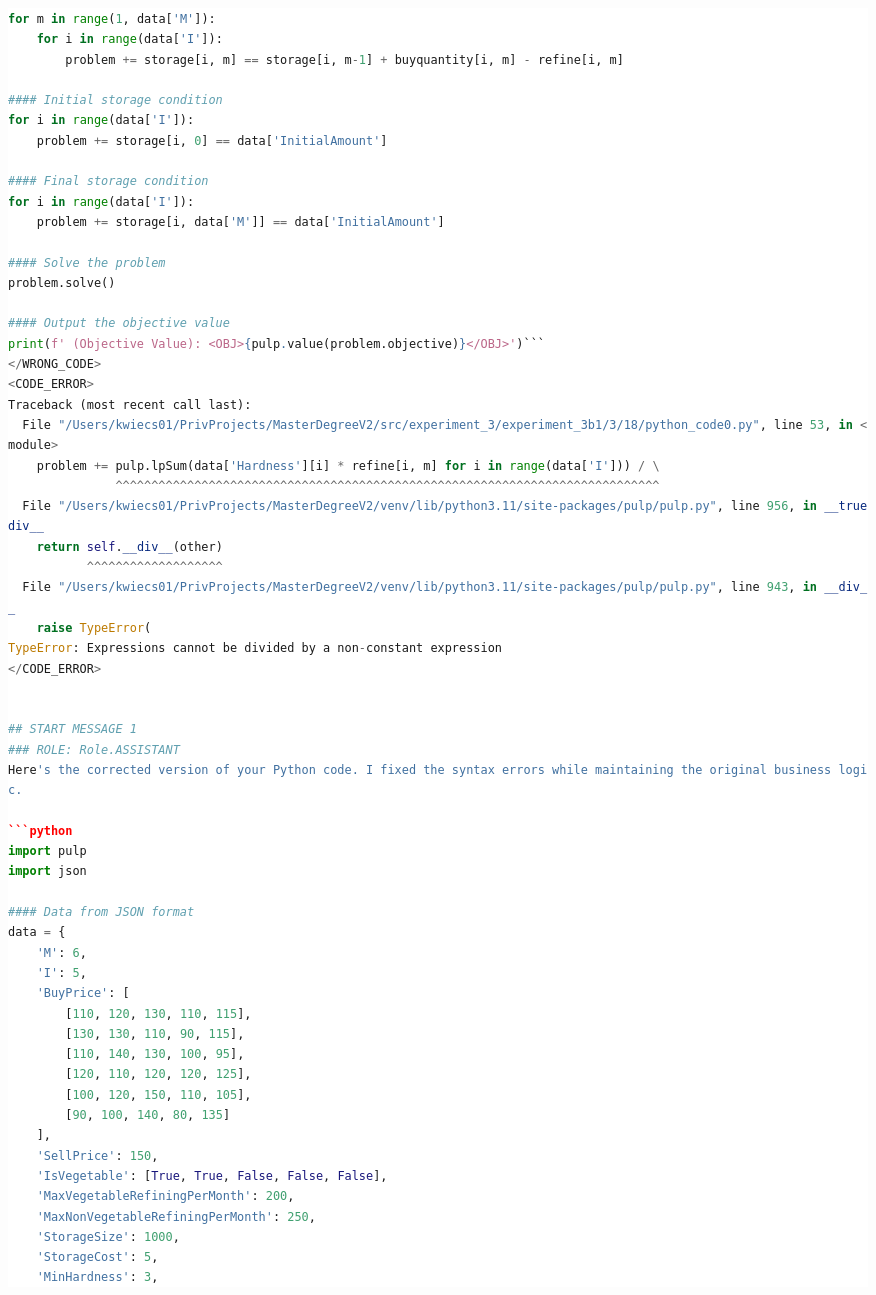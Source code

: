 ```python
for m in range(1, data['M']):
    for i in range(data['I']):
        problem += storage[i, m] == storage[i, m-1] + buyquantity[i, m] - refine[i, m]

#### Initial storage condition
for i in range(data['I']):
    problem += storage[i, 0] == data['InitialAmount']

#### Final storage condition
for i in range(data['I']):
    problem += storage[i, data['M']] == data['InitialAmount']

#### Solve the problem
problem.solve()

#### Output the objective value
print(f' (Objective Value): <OBJ>{pulp.value(problem.objective)}</OBJ>')```
</WRONG_CODE>
<CODE_ERROR>
Traceback (most recent call last):
  File "/Users/kwiecs01/PrivProjects/MasterDegreeV2/src/experiment_3/experiment_3b1/3/18/python_code0.py", line 53, in <module>
    problem += pulp.lpSum(data['Hardness'][i] * refine[i, m] for i in range(data['I'])) / \
               ^^^^^^^^^^^^^^^^^^^^^^^^^^^^^^^^^^^^^^^^^^^^^^^^^^^^^^^^^^^^^^^^^^^^^^^^^^^^
  File "/Users/kwiecs01/PrivProjects/MasterDegreeV2/venv/lib/python3.11/site-packages/pulp/pulp.py", line 956, in __truediv__
    return self.__div__(other)
           ^^^^^^^^^^^^^^^^^^^
  File "/Users/kwiecs01/PrivProjects/MasterDegreeV2/venv/lib/python3.11/site-packages/pulp/pulp.py", line 943, in __div__
    raise TypeError(
TypeError: Expressions cannot be divided by a non-constant expression
</CODE_ERROR>


## START MESSAGE 1 
### ROLE: Role.ASSISTANT
Here's the corrected version of your Python code. I fixed the syntax errors while maintaining the original business logic.

```python
import pulp
import json

#### Data from JSON format
data = {
    'M': 6,
    'I': 5,
    'BuyPrice': [
        [110, 120, 130, 110, 115],
        [130, 130, 110, 90, 115],
        [110, 140, 130, 100, 95],
        [120, 110, 120, 120, 125],
        [100, 120, 150, 110, 105],
        [90, 100, 140, 80, 135]
    ],
    'SellPrice': 150,
    'IsVegetable': [True, True, False, False, False],
    'MaxVegetableRefiningPerMonth': 200,
    'MaxNonVegetableRefiningPerMonth': 250,
    'StorageSize': 1000,
    'StorageCost': 5,
    'MinHardness': 3,
```